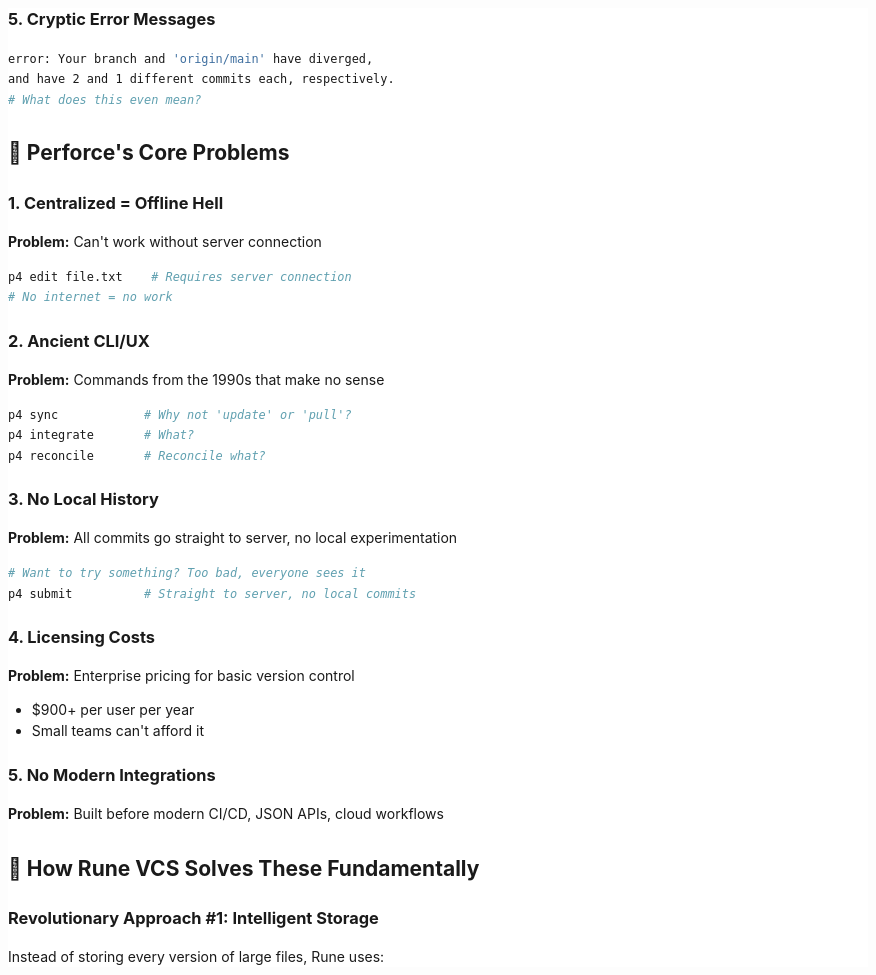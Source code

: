 ### 5. **Cryptic Error Messages**

```bash
error: Your branch and 'origin/main' have diverged,
and have 2 and 1 different commits each, respectively.
# What does this even mean?
```

## 🚫 Perforce's Core Problems

### 1. **Centralized = Offline Hell**

**Problem:** Can't work without server connection

```bash
p4 edit file.txt    # Requires server connection
# No internet = no work
```

### 2. **Ancient CLI/UX**

**Problem:** Commands from the 1990s that make no sense

```bash
p4 sync            # Why not 'update' or 'pull'?
p4 integrate       # What?
p4 reconcile       # Reconcile what?
```

### 3. **No Local History**

**Problem:** All commits go straight to server, no local experimentation

```bash
# Want to try something? Too bad, everyone sees it
p4 submit          # Straight to server, no local commits
```

### 4. **Licensing Costs**

**Problem:** Enterprise pricing for basic version control

- $900+ per user per year
- Small teams can't afford it

### 5. **No Modern Integrations**

**Problem:** Built before modern CI/CD, JSON APIs, cloud workflows

## 🎯 How Rune VCS Solves These Fundamentally

### Revolutionary Approach #1: **Intelligent Storage**

Instead of storing every version of large files, Rune uses:
